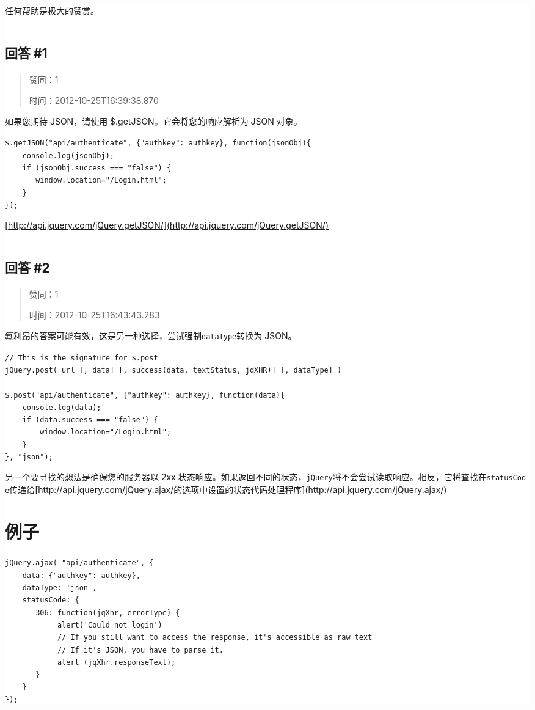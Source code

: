 任何帮助是极大的赞赏。

* * *

## 回答 #1

> 赞同：1
> 
> 时间：2012-10-25T16:39:38.870

如果您期待 JSON，请使用 $.getJSON。它会将您的响应解析为 JSON 对象。

```
$.getJSON("api/authenticate", {"authkey": authkey}, function(jsonObj){
    console.log(jsonObj);
    if (jsonObj.success === "false") {
       window.location="/Login.html";
    } 
}); 
```

[http://api.jquery.com/jQuery.getJSON/](http://api.jquery.com/jQuery.getJSON/)

* * *

## 回答 #2

> 赞同：1
> 
> 时间：2012-10-25T16:43:43.283

氟利昂的答案可能有效，这是另一种选择，尝试强制`dataType`转换为 JSON。

```
// This is the signature for $.post
jQuery.post( url [, data] [, success(data, textStatus, jqXHR)] [, dataType] )

$.post("api/authenticate", {"authkey": authkey}, function(data){
    console.log(data);
    if (data.success === "false") {
        window.location="/Login.html";
    } 
}, "json"); 
```

另一个要寻找的想法是确保您的服务器以 2xx 状态响应。如果返回不同的状态，`jQuery`将不会尝试读取响应。相反，它将查找在`statusCode`传递给[http://api.jquery.com/jQuery.ajax/的选项中设置的状态代码处理程序](http://api.jquery.com/jQuery.ajax/)

# 例子

```
jQuery.ajax( "api/authenticate", {
    data: {"authkey": authkey},
    dataType: 'json',
    statusCode: {
       306: function(jqXhr, errorType) {
            alert('Could not login')
            // If you still want to access the response, it's accessible as raw text
            // If it's JSON, you have to parse it.
            alert (jqXhr.responseText);
       }
    }
}); 
```
